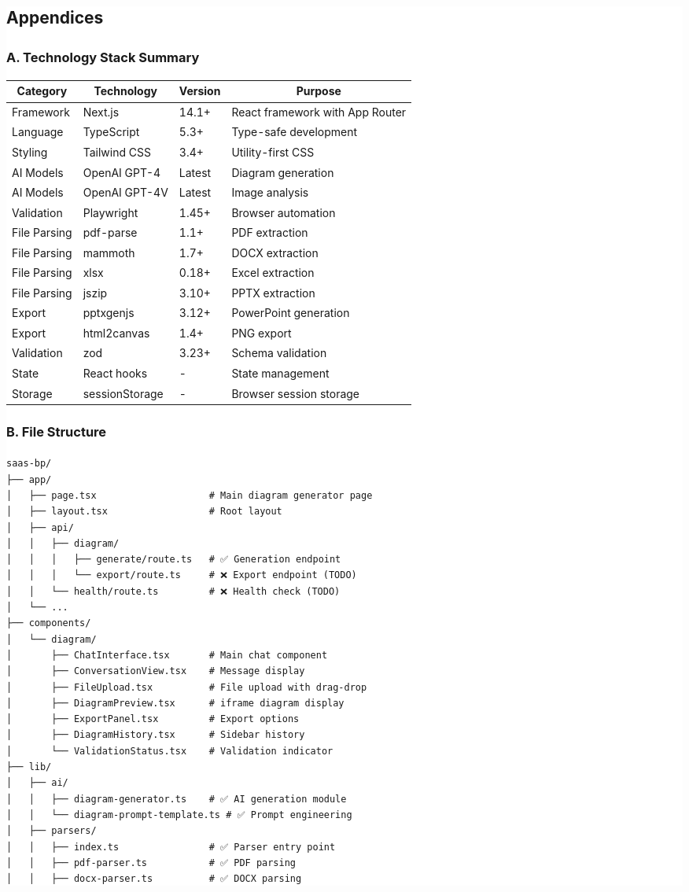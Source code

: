 
## Appendices

### A. Technology Stack Summary

| Category | Technology | Version | Purpose |
|----------|-----------|---------|---------|
| Framework | Next.js | 14.1+ | React framework with App Router |
| Language | TypeScript | 5.3+ | Type-safe development |
| Styling | Tailwind CSS | 3.4+ | Utility-first CSS |
| AI Models | OpenAI GPT-4 | Latest | Diagram generation |
| AI Models | OpenAI GPT-4V | Latest | Image analysis |
| Validation | Playwright | 1.45+ | Browser automation |
| File Parsing | pdf-parse | 1.1+ | PDF extraction |
| File Parsing | mammoth | 1.7+ | DOCX extraction |
| File Parsing | xlsx | 0.18+ | Excel extraction |
| File Parsing | jszip | 3.10+ | PPTX extraction |
| Export | pptxgenjs | 3.12+ | PowerPoint generation |
| Export | html2canvas | 1.4+ | PNG export |
| Validation | zod | 3.23+ | Schema validation |
| State | React hooks | - | State management |
| Storage | sessionStorage | - | Browser session storage |

### B. File Structure

```
saas-bp/
├── app/
│   ├── page.tsx                    # Main diagram generator page
│   ├── layout.tsx                  # Root layout
│   ├── api/
│   │   ├── diagram/
│   │   │   ├── generate/route.ts   # ✅ Generation endpoint
│   │   │   └── export/route.ts     # ❌ Export endpoint (TODO)
│   │   └── health/route.ts         # ❌ Health check (TODO)
│   └── ...
├── components/
│   └── diagram/
│       ├── ChatInterface.tsx       # Main chat component
│       ├── ConversationView.tsx    # Message display
│       ├── FileUpload.tsx          # File upload with drag-drop
│       ├── DiagramPreview.tsx      # iframe diagram display
│       ├── ExportPanel.tsx         # Export options
│       ├── DiagramHistory.tsx      # Sidebar history
│       └── ValidationStatus.tsx    # Validation indicator
├── lib/
│   ├── ai/
│   │   ├── diagram-generator.ts    # ✅ AI generation module
│   │   └── diagram-prompt-template.ts # ✅ Prompt engineering
│   ├── parsers/
│   │   ├── index.ts                # ✅ Parser entry point
│   │   ├── pdf-parser.ts           # ✅ PDF parsing
│   │   ├── docx-parser.ts          # ✅ DOCX parsing
```